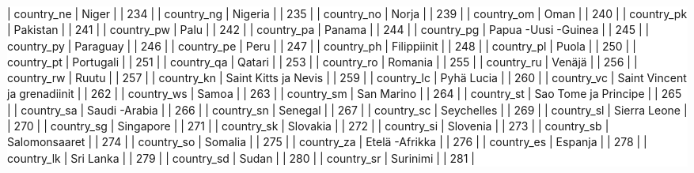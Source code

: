 | country_ne | Niger |  | 234 |
| country_ng | Nigeria |  | 235 |
| country_no | Norja |  | 239 |
| country_om | Oman |  | 240 |
| country_pk | Pakistan |  | 241 |
| country_pw | Palu |  | 242 |
| country_pa | Panama |  | 244 |
| country_pg | Papua -Uusi -Guinea |  | 245 |
| country_py | Paraguay |  | 246 |
| country_pe | Peru |  | 247 |
| country_ph | Filippiinit |  | 248 |
| country_pl | Puola |  | 250 |
| country_pt | Portugali |  | 251 |
| country_qa | Qatari |  | 253 |
| country_ro | Romania |  | 255 |
| country_ru | Venäjä |  | 256 |
| country_rw | Ruutu |  | 257 |
| country_kn | Saint Kitts ja Nevis |  | 259 |
| country_lc | Pyhä Lucia |  | 260 |
| country_vc | Saint Vincent ja grenadiinit |  | 262 |
| country_ws | Samoa |  | 263 |
| country_sm | San Marino |  | 264 |
| country_st | Sao Tome ja Principe |  | 265 |
| country_sa | Saudi -Arabia |  | 266 |
| country_sn | Senegal |  | 267 |
| country_sc | Seychelles |  | 269 |
| country_sl | Sierra Leone |  | 270 |
| country_sg | Singapore |  | 271 |
| country_sk | Slovakia |  | 272 |
| country_si | Slovenia |  | 273 |
| country_sb | Salomonsaaret |  | 274 |
| country_so | Somalia |  | 275 |
| country_za | Etelä -Afrikka |  | 276 |
| country_es | Espanja |  | 278 |
| country_lk | Sri Lanka |  | 279 |
| country_sd | Sudan |  | 280 |
| country_sr | Surinimi |  | 281 |